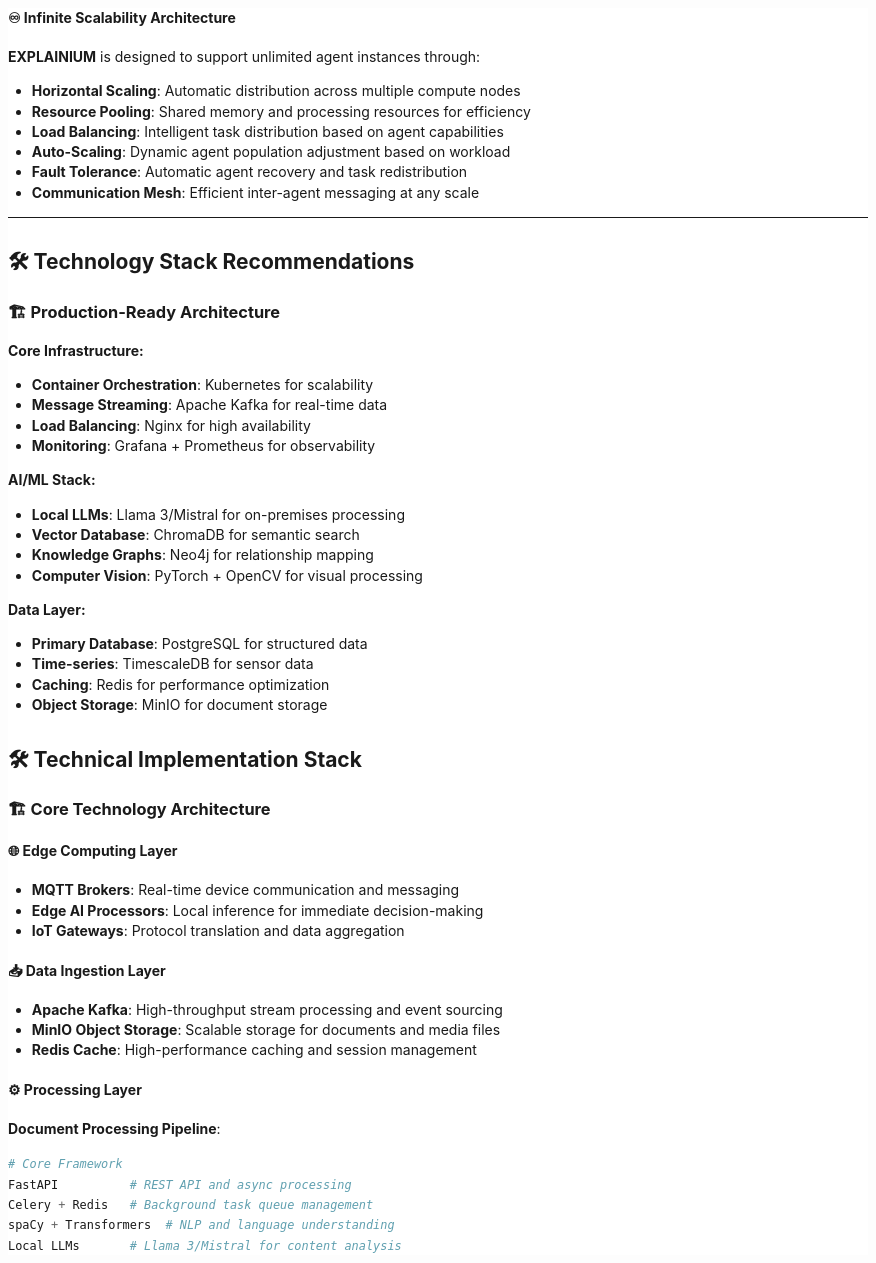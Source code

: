 #### ♾️ Infinite Scalability Architecture

**EXPLAINIUM** is designed to support unlimited agent instances through:

- **Horizontal Scaling**: Automatic distribution across multiple compute nodes
- **Resource Pooling**: Shared memory and processing resources for efficiency
- **Load Balancing**: Intelligent task distribution based on agent capabilities
- **Auto-Scaling**: Dynamic agent population adjustment based on workload
- **Fault Tolerance**: Automatic agent recovery and task redistribution
- **Communication Mesh**: Efficient inter-agent messaging at any scale

---

## 🛠️ Technology Stack Recommendations

### 🏗️ Production-Ready Architecture

**Core Infrastructure:**
- **Container Orchestration**: Kubernetes for scalability
- **Message Streaming**: Apache Kafka for real-time data
- **Load Balancing**: Nginx for high availability
- **Monitoring**: Grafana + Prometheus for observability

**AI/ML Stack:**
- **Local LLMs**: Llama 3/Mistral for on-premises processing
- **Vector Database**: ChromaDB for semantic search
- **Knowledge Graphs**: Neo4j for relationship mapping
- **Computer Vision**: PyTorch + OpenCV for visual processing

**Data Layer:**
- **Primary Database**: PostgreSQL for structured data
- **Time-series**: TimescaleDB for sensor data
- **Caching**: Redis for performance optimization
- **Object Storage**: MinIO for document storage

## 🛠️ Technical Implementation Stack

### 🏗️ Core Technology Architecture

#### 🌐 Edge Computing Layer
- **MQTT Brokers**: Real-time device communication and messaging
- **Edge AI Processors**: Local inference for immediate decision-making
- **IoT Gateways**: Protocol translation and data aggregation

#### 📥 Data Ingestion Layer
- **Apache Kafka**: High-throughput stream processing and event sourcing
- **MinIO Object Storage**: Scalable storage for documents and media files
- **Redis Cache**: High-performance caching and session management

#### ⚙️ Processing Layer

**Document Processing Pipeline**:
```python
# Core Framework
FastAPI          # REST API and async processing
Celery + Redis   # Background task queue management
spaCy + Transformers  # NLP and language understanding
Local LLMs       # Llama 3/Mistral for content analysis
```
